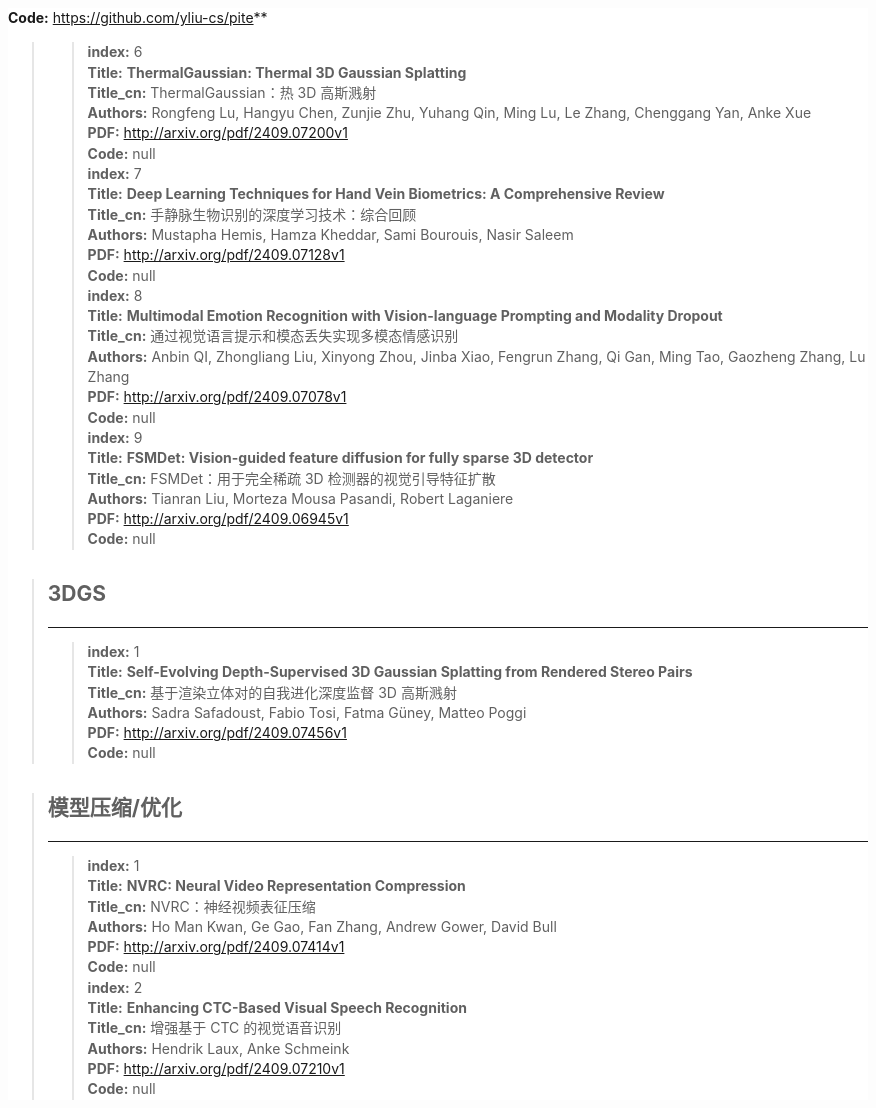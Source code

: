 **Code:** <https://github.com/yliu-cs/pite>**<br />
>>**index:** 6<br />
**Title:** **ThermalGaussian: Thermal 3D Gaussian Splatting**<br />
**Title_cn:** ThermalGaussian：热 3D 高斯溅射<br />
**Authors:** Rongfeng Lu, Hangyu Chen, Zunjie Zhu, Yuhang Qin, Ming Lu, Le Zhang, Chenggang Yan, Anke Xue<br />
**PDF:** <http://arxiv.org/pdf/2409.07200v1><br />
**Code:** null<br />
>>**index:** 7<br />
**Title:** **Deep Learning Techniques for Hand Vein Biometrics: A Comprehensive Review**<br />
**Title_cn:** 手静脉生物识别的深度学习技术：综合回顾<br />
**Authors:** Mustapha Hemis, Hamza Kheddar, Sami Bourouis, Nasir Saleem<br />
**PDF:** <http://arxiv.org/pdf/2409.07128v1><br />
**Code:** null<br />
>>**index:** 8<br />
**Title:** **Multimodal Emotion Recognition with Vision-language Prompting and Modality Dropout**<br />
**Title_cn:** 通过视觉语言提示和模态丢失实现多模态情感识别<br />
**Authors:** Anbin QI, Zhongliang Liu, Xinyong Zhou, Jinba Xiao, Fengrun Zhang, Qi Gan, Ming Tao, Gaozheng Zhang, Lu Zhang<br />
**PDF:** <http://arxiv.org/pdf/2409.07078v1><br />
**Code:** null<br />
>>**index:** 9<br />
**Title:** **FSMDet: Vision-guided feature diffusion for fully sparse 3D detector**<br />
**Title_cn:** FSMDet：用于完全稀疏 3D 检测器的视觉引导特征扩散<br />
**Authors:** Tianran Liu, Morteza Mousa Pasandi, Robert Laganiere<br />
**PDF:** <http://arxiv.org/pdf/2409.06945v1><br />
**Code:** null<br />

>## **3DGS**
>---
>>**index:** 1<br />
**Title:** **Self-Evolving Depth-Supervised 3D Gaussian Splatting from Rendered Stereo Pairs**<br />
**Title_cn:** 基于渲染立体对的自我进化深度监督 3D 高斯溅射<br />
**Authors:** Sadra Safadoust, Fabio Tosi, Fatma Güney, Matteo Poggi<br />
**PDF:** <http://arxiv.org/pdf/2409.07456v1><br />
**Code:** null<br />

>## **模型压缩/优化**
>---
>>**index:** 1<br />
**Title:** **NVRC: Neural Video Representation Compression**<br />
**Title_cn:** NVRC：神经视频表征压缩<br />
**Authors:** Ho Man Kwan, Ge Gao, Fan Zhang, Andrew Gower, David Bull<br />
**PDF:** <http://arxiv.org/pdf/2409.07414v1><br />
**Code:** null<br />
>>**index:** 2<br />
**Title:** **Enhancing CTC-Based Visual Speech Recognition**<br />
**Title_cn:** 增强基于 CTC 的视觉语音识别<br />
**Authors:** Hendrik Laux, Anke Schmeink<br />
**PDF:** <http://arxiv.org/pdf/2409.07210v1><br />
**Code:** null<br />
